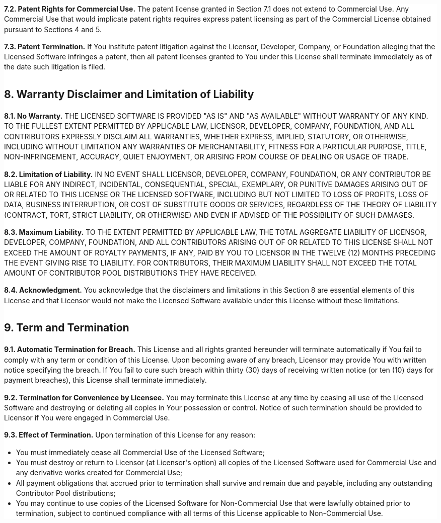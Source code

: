 **7.2. Patent Rights for Commercial Use.** The patent license granted in Section 7.1 does not extend to Commercial Use. Any Commercial Use that would implicate patent rights requires express patent licensing as part of the Commercial License obtained pursuant to Sections 4 and 5.

**7.3. Patent Termination.** If You institute patent litigation against the Licensor, Developer, Company, or Foundation alleging that the Licensed Software infringes a patent, then all patent licenses granted to You under this License shall terminate immediately as of the date such litigation is filed.

## 8. Warranty Disclaimer and Limitation of Liability

**8.1. No Warranty.** THE LICENSED SOFTWARE IS PROVIDED "AS IS" AND "AS AVAILABLE" WITHOUT WARRANTY OF ANY KIND. TO THE FULLEST EXTENT PERMITTED BY APPLICABLE LAW, LICENSOR, DEVELOPER, COMPANY, FOUNDATION, AND ALL CONTRIBUTORS EXPRESSLY DISCLAIM ALL WARRANTIES, WHETHER EXPRESS, IMPLIED, STATUTORY, OR OTHERWISE, INCLUDING WITHOUT LIMITATION ANY WARRANTIES OF MERCHANTABILITY, FITNESS FOR A PARTICULAR PURPOSE, TITLE, NON-INFRINGEMENT, ACCURACY, QUIET ENJOYMENT, OR ARISING FROM COURSE OF DEALING OR USAGE OF TRADE.

**8.2. Limitation of Liability.** IN NO EVENT SHALL LICENSOR, DEVELOPER, COMPANY, FOUNDATION, OR ANY CONTRIBUTOR BE LIABLE FOR ANY INDIRECT, INCIDENTAL, CONSEQUENTIAL, SPECIAL, EXEMPLARY, OR PUNITIVE DAMAGES ARISING OUT OF OR RELATED TO THIS LICENSE OR THE LICENSED SOFTWARE, INCLUDING BUT NOT LIMITED TO LOSS OF PROFITS, LOSS OF DATA, BUSINESS INTERRUPTION, OR COST OF SUBSTITUTE GOODS OR SERVICES, REGARDLESS OF THE THEORY OF LIABILITY (CONTRACT, TORT, STRICT LIABILITY, OR OTHERWISE) AND EVEN IF ADVISED OF THE POSSIBILITY OF SUCH DAMAGES.

**8.3. Maximum Liability.** TO THE EXTENT PERMITTED BY APPLICABLE LAW, THE TOTAL AGGREGATE LIABILITY OF LICENSOR, DEVELOPER, COMPANY, FOUNDATION, AND ALL CONTRIBUTORS ARISING OUT OF OR RELATED TO THIS LICENSE SHALL NOT EXCEED THE AMOUNT OF ROYALTY PAYMENTS, IF ANY, PAID BY YOU TO LICENSOR IN THE TWELVE (12) MONTHS PRECEDING THE EVENT GIVING RISE TO LIABILITY. FOR CONTRIBUTORS, THEIR MAXIMUM LIABILITY SHALL NOT EXCEED THE TOTAL AMOUNT OF CONTRIBUTOR POOL DISTRIBUTIONS THEY HAVE RECEIVED.

**8.4. Acknowledgment.** You acknowledge that the disclaimers and limitations in this Section 8 are essential elements of this License and that Licensor would not make the Licensed Software available under this License without these limitations.

## 9. Term and Termination

**9.1. Automatic Termination for Breach.** This License and all rights granted hereunder will terminate automatically if You fail to comply with any term or condition of this License. Upon becoming aware of any breach, Licensor may provide You with written notice specifying the breach. If You fail to cure such breach within thirty (30) days of receiving written notice (or ten (10) days for payment breaches), this License shall terminate immediately.

**9.2. Termination for Convenience by Licensee.** You may terminate this License at any time by ceasing all use of the Licensed Software and destroying or deleting all copies in Your possession or control. Notice of such termination should be provided to Licensor if You were engaged in Commercial Use.

**9.3. Effect of Termination.** Upon termination of this License for any reason:

- You must immediately cease all Commercial Use of the Licensed Software;
- You must destroy or return to Licensor (at Licensor's option) all copies of the Licensed Software used for Commercial Use and any derivative works created for Commercial Use;
- All payment obligations that accrued prior to termination shall survive and remain due and payable, including any outstanding Contributor Pool distributions;
- You may continue to use copies of the Licensed Software for Non-Commercial Use that were lawfully obtained prior to termination, subject to continued compliance with all terms of this License applicable to Non-Commercial Use.
